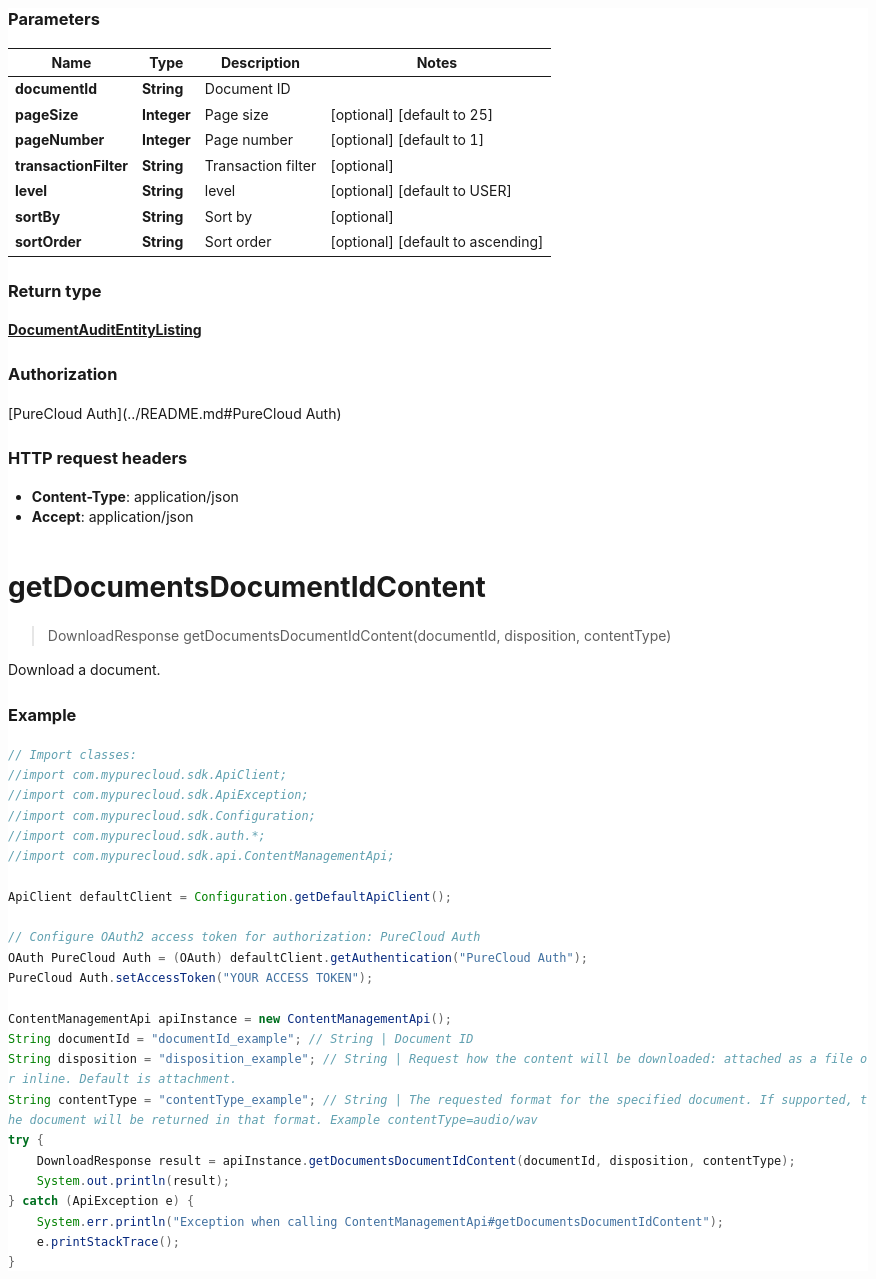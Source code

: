 ### Parameters

Name | Type | Description  | Notes
------------- | ------------- | ------------- | -------------
 **documentId** | **String**| Document ID |
 **pageSize** | **Integer**| Page size | [optional] [default to 25]
 **pageNumber** | **Integer**| Page number | [optional] [default to 1]
 **transactionFilter** | **String**| Transaction filter | [optional]
 **level** | **String**| level | [optional] [default to USER]
 **sortBy** | **String**| Sort by | [optional]
 **sortOrder** | **String**| Sort order | [optional] [default to ascending]

### Return type

[**DocumentAuditEntityListing**](DocumentAuditEntityListing.md)

### Authorization

[PureCloud Auth](../README.md#PureCloud Auth)

### HTTP request headers

 - **Content-Type**: application/json
 - **Accept**: application/json

<a name="getDocumentsDocumentIdContent"></a>
# **getDocumentsDocumentIdContent**
> DownloadResponse getDocumentsDocumentIdContent(documentId, disposition, contentType)

Download a document.



### Example
```java
// Import classes:
//import com.mypurecloud.sdk.ApiClient;
//import com.mypurecloud.sdk.ApiException;
//import com.mypurecloud.sdk.Configuration;
//import com.mypurecloud.sdk.auth.*;
//import com.mypurecloud.sdk.api.ContentManagementApi;

ApiClient defaultClient = Configuration.getDefaultApiClient();

// Configure OAuth2 access token for authorization: PureCloud Auth
OAuth PureCloud Auth = (OAuth) defaultClient.getAuthentication("PureCloud Auth");
PureCloud Auth.setAccessToken("YOUR ACCESS TOKEN");

ContentManagementApi apiInstance = new ContentManagementApi();
String documentId = "documentId_example"; // String | Document ID
String disposition = "disposition_example"; // String | Request how the content will be downloaded: attached as a file or inline. Default is attachment.
String contentType = "contentType_example"; // String | The requested format for the specified document. If supported, the document will be returned in that format. Example contentType=audio/wav
try {
    DownloadResponse result = apiInstance.getDocumentsDocumentIdContent(documentId, disposition, contentType);
    System.out.println(result);
} catch (ApiException e) {
    System.err.println("Exception when calling ContentManagementApi#getDocumentsDocumentIdContent");
    e.printStackTrace();
}
```
